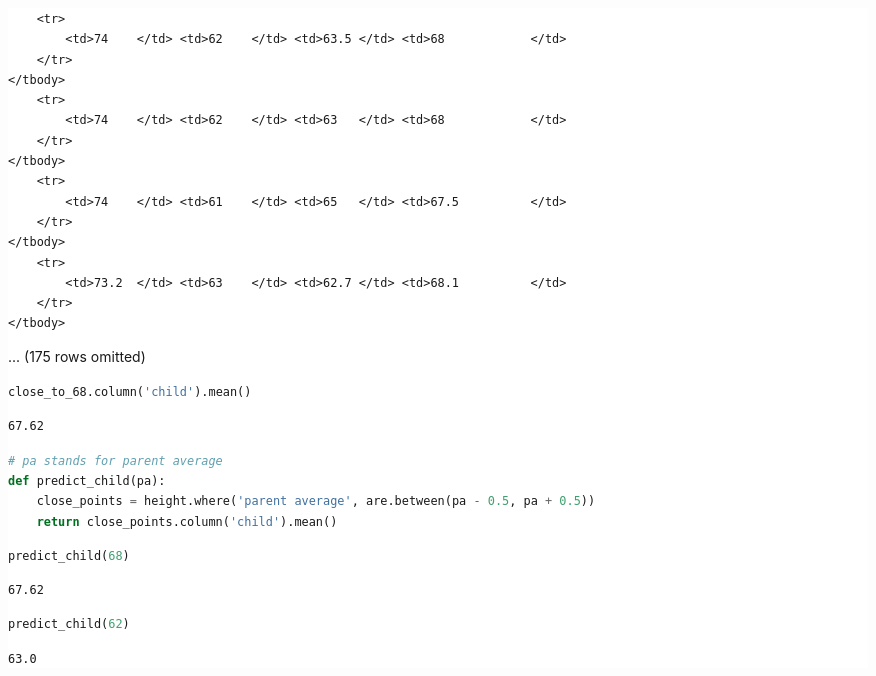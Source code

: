         <tr>
            <td>74    </td> <td>62    </td> <td>63.5 </td> <td>68            </td>
        </tr>
    </tbody>
        <tr>
            <td>74    </td> <td>62    </td> <td>63   </td> <td>68            </td>
        </tr>
    </tbody>
        <tr>
            <td>74    </td> <td>61    </td> <td>65   </td> <td>67.5          </td>
        </tr>
    </tbody>
        <tr>
            <td>73.2  </td> <td>63    </td> <td>62.7 </td> <td>68.1          </td>
        </tr>
    </tbody>
</table>
<p>... (175 rows omitted)</p>




```python
close_to_68.column('child').mean()
```




    67.62




```python
# pa stands for parent average
def predict_child(pa):
    close_points = height.where('parent average', are.between(pa - 0.5, pa + 0.5))
    return close_points.column('child').mean()                       
```


```python
predict_child(68)
```




    67.62




```python
predict_child(62)
```




    63.0



